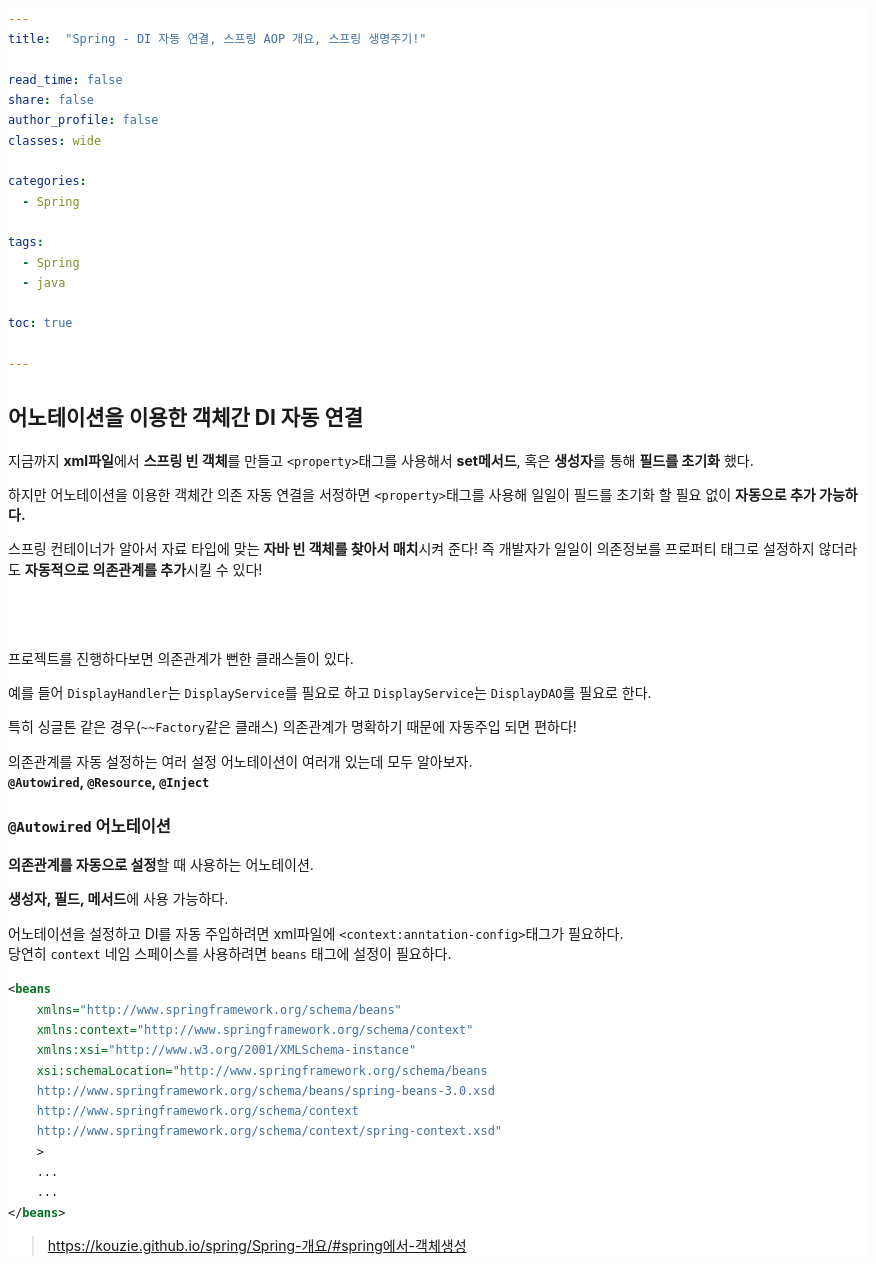 ```yaml
---
title:  "Spring - DI 자동 연결, 스프링 AOP 개요, 스프링 생명주기!"

read_time: false
share: false
author_profile: false
classes: wide

categories:
  - Spring

tags:
  - Spring
  - java

toc: true

---
```


## 어노테이션을 이용한 객체간 DI 자동 연결

지금까지 **xml파일**에서 **스프링 빈 객체**를 만들고 `<property>`태그를 사용해서 **set메서드**, 혹은 **생성자**를 통해 **필드를 초기화** 했다.  

하지만 어노테이션을 이용한 객체간 의존 자동 연결을 서정하면 `<property>`태그를 사용해 일일이 필드를 초기화 할 필요 없이 **자동으로 추가 가능하다.**  

스프링 컨테이너가 알아서 자료 타입에 맞는 **자바 빈 객체를 찾아서 매치**시켜 준다!
즉 개발자가 일일이 의존정보를 프로퍼티 태그로 설정하지 않더라도 **자동적으로 의존관계를 추가**시킬 수 있다! 

<br><br>

프로젝트를 진행하다보면 의존관계가 뻔한 클래스들이 있다.

예를 들어 `DisplayHandler`는 `DisplayService`를 필요로 하고 `DisplayService`는 `DisplayDAO`를 필요로 한다.  

특히 싱글톤 같은 경우(`~~Factory`같은 클래스) 의존관계가 명확하기 때문에 자동주입 되면 편하다!  

의존관계를 자동 설정하는 여러 설정 어노테이션이 여러개 있는데 모두 알아보자.  
**`@Autowired`, `@Resource`, `@Inject`**

### `@Autowired` 어노테이션

**의존관계를 자동으로 설정**할 때 사용하는 어노테이션.  

**생성자, 필드, 메서드**에 사용 가능하다.  

어노테이션을 설정하고 DI를 자동 주입하려면 xml파일에 `<context:anntation-config>`태그가 필요하다.  
당연히 `context` 네임 스페이스를 사용하려면 `beans` 태그에 설정이 필요하다.
```xml
<beans 
	xmlns="http://www.springframework.org/schema/beans"
	xmlns:context="http://www.springframework.org/schema/context"
	xmlns:xsi="http://www.w3.org/2001/XMLSchema-instance"
	xsi:schemaLocation="http://www.springframework.org/schema/beans
	http://www.springframework.org/schema/beans/spring-beans-3.0.xsd
	http://www.springframework.org/schema/context
	http://www.springframework.org/schema/context/spring-context.xsd"
	>
	...
	...
</beans>
```
> https://kouzie.github.io/spring/Spring-개요/#spring에서-객체생성
